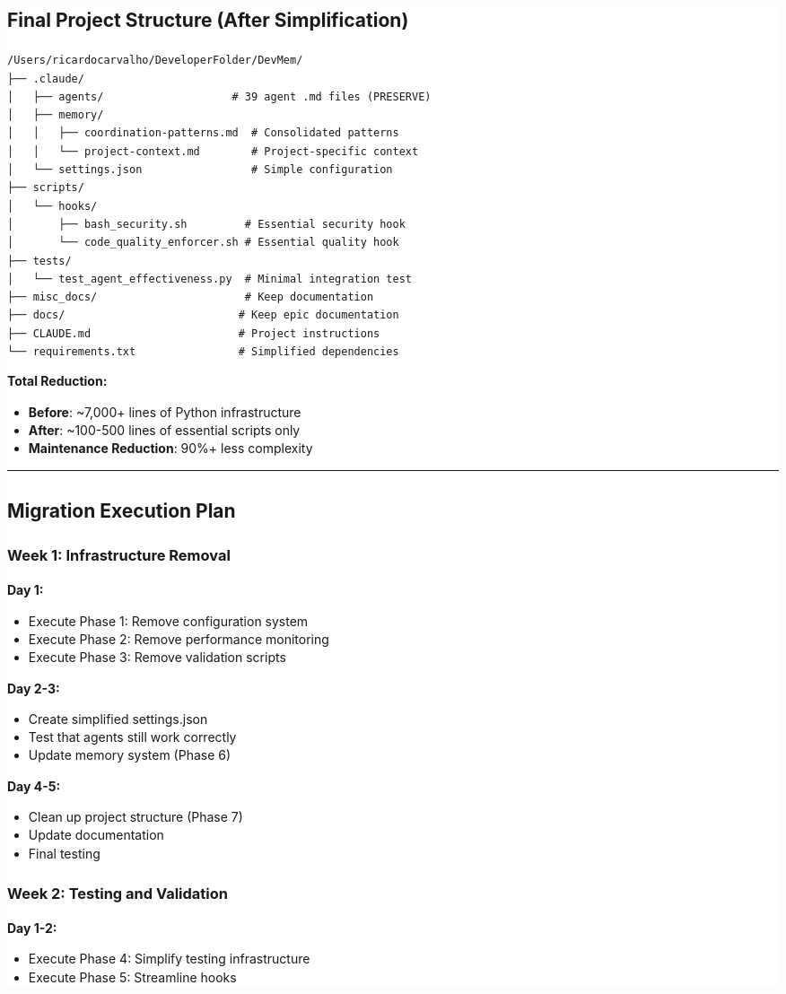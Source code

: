
## Final Project Structure (After Simplification)

```
/Users/ricardocarvalho/DeveloperFolder/DevMem/
├── .claude/
│   ├── agents/                    # 39 agent .md files (PRESERVE)
│   ├── memory/
│   │   ├── coordination-patterns.md  # Consolidated patterns
│   │   └── project-context.md        # Project-specific context
│   └── settings.json                 # Simple configuration
├── scripts/
│   └── hooks/
│       ├── bash_security.sh         # Essential security hook
│       └── code_quality_enforcer.sh # Essential quality hook
├── tests/
│   └── test_agent_effectiveness.py  # Minimal integration test
├── misc_docs/                       # Keep documentation
├── docs/                           # Keep epic documentation  
├── CLAUDE.md                       # Project instructions
└── requirements.txt                # Simplified dependencies
```

**Total Reduction:**
- **Before**: ~7,000+ lines of Python infrastructure
- **After**: ~100-500 lines of essential scripts only
- **Maintenance Reduction**: 90%+ less complexity

---

## Migration Execution Plan

### **Week 1: Infrastructure Removal**
**Day 1:**
- Execute Phase 1: Remove configuration system
- Execute Phase 2: Remove performance monitoring  
- Execute Phase 3: Remove validation scripts

**Day 2-3:**
- Create simplified settings.json
- Test that agents still work correctly
- Update memory system (Phase 6)

**Day 4-5:**
- Clean up project structure (Phase 7)
- Update documentation
- Final testing

### **Week 2: Testing and Validation**  
**Day 1-2:**
- Execute Phase 4: Simplify testing infrastructure
- Execute Phase 5: Streamline hooks
